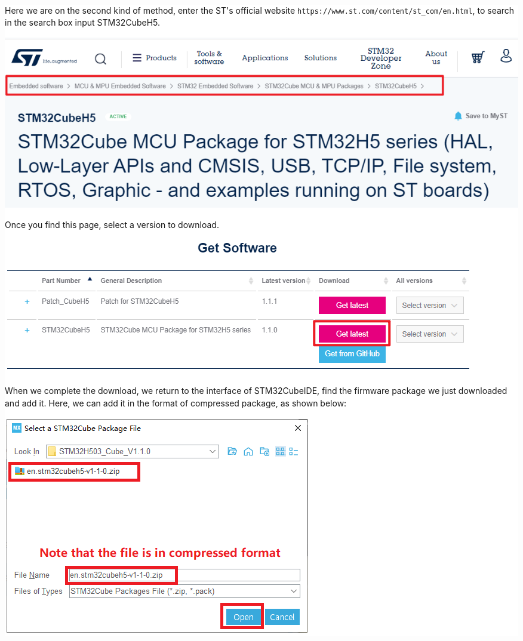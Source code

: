 Here we are on the second kind of method, enter the ST's official website ``https://www.st.com/content/st_com/en.html``, to search in the search box input STM32CubeH5.

![](./3_figures/image/16.png)

Once you find this page, select a version to download.

![](./3_figures/image/17.png)

When we complete the download, we return to the interface of STM32CubeIDE, find the firmware package we just downloaded and add it. Here, we can add it in the format of compressed package, as shown below:

![](./3_figures/image/18.png)
